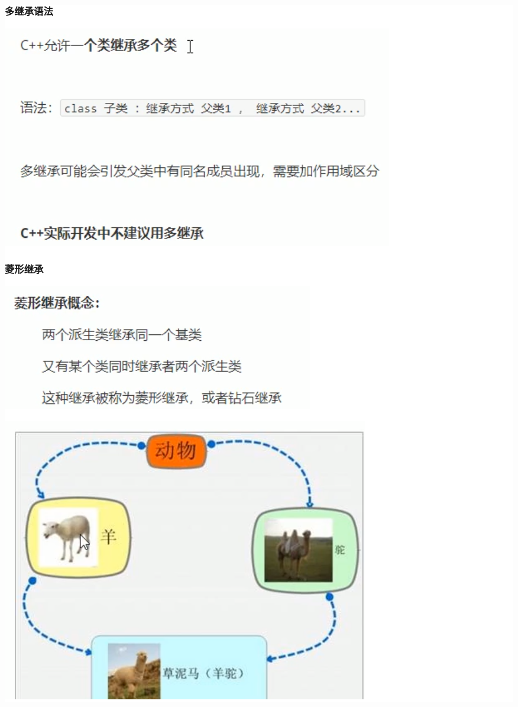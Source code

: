 ### 多继承语法

![image-20210211171029305](markdownImg/C++/image-20210211171029305.png)

### 菱形继承

![image-20210211171450344](markdownImg/C++/image-20210211171450344.png)

![image-20210211171531897](markdownImg/C++/image-20210211171531897.png)
